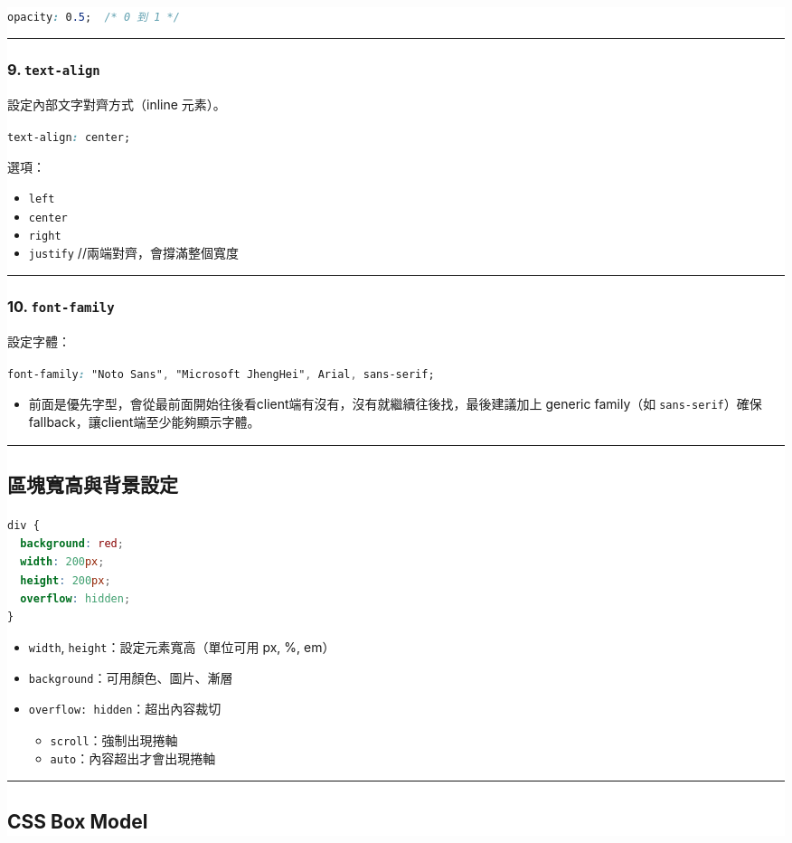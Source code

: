 ```css
opacity: 0.5;  /* 0 到 1 */
```

---

### 9. `text-align`

設定內部文字對齊方式（inline 元素）。

```css
text-align: center;
```

選項：

* `left`
* `center`
* `right`
* `justify` //兩端對齊，會撐滿整個寬度

---

### 10. `font-family`

設定字體：

```css
font-family: "Noto Sans", "Microsoft JhengHei", Arial, sans-serif;
```

* 前面是優先字型，會從最前面開始往後看client端有沒有，沒有就繼續往後找，最後建議加上 generic family（如 `sans-serif`）確保 fallback，讓client端至少能夠顯示字體。

---

## 區塊寬高與背景設定

```css
div {
  background: red;
  width: 200px;
  height: 200px;
  overflow: hidden;
}
```

* `width`, `height`：設定元素寬高（單位可用 px, %, em）
* `background`：可用顏色、圖片、漸層
* `overflow: hidden`：超出內容裁切

  * `scroll`：強制出現捲軸
  * `auto`：內容超出才會出現捲軸

---


##  CSS Box Model
